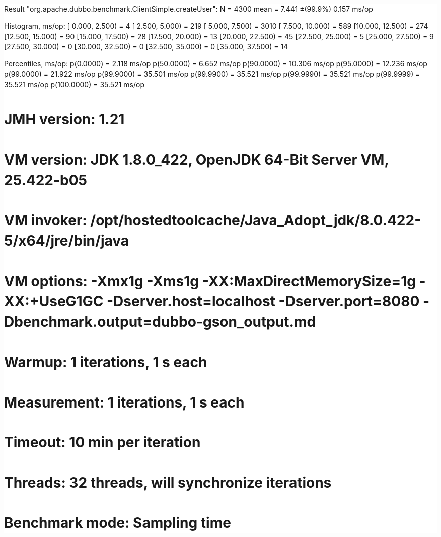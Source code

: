

Result "org.apache.dubbo.benchmark.ClientSimple.createUser":
  N = 4300
  mean =      7.441 ±(99.9%) 0.157 ms/op

  Histogram, ms/op:
    [ 0.000,  2.500) = 4 
    [ 2.500,  5.000) = 219 
    [ 5.000,  7.500) = 3010 
    [ 7.500, 10.000) = 589 
    [10.000, 12.500) = 274 
    [12.500, 15.000) = 90 
    [15.000, 17.500) = 28 
    [17.500, 20.000) = 13 
    [20.000, 22.500) = 45 
    [22.500, 25.000) = 5 
    [25.000, 27.500) = 9 
    [27.500, 30.000) = 0 
    [30.000, 32.500) = 0 
    [32.500, 35.000) = 0 
    [35.000, 37.500) = 14 

  Percentiles, ms/op:
      p(0.0000) =      2.118 ms/op
     p(50.0000) =      6.652 ms/op
     p(90.0000) =     10.306 ms/op
     p(95.0000) =     12.236 ms/op
     p(99.0000) =     21.922 ms/op
     p(99.9000) =     35.501 ms/op
     p(99.9900) =     35.521 ms/op
     p(99.9990) =     35.521 ms/op
     p(99.9999) =     35.521 ms/op
    p(100.0000) =     35.521 ms/op


# JMH version: 1.21
# VM version: JDK 1.8.0_422, OpenJDK 64-Bit Server VM, 25.422-b05
# VM invoker: /opt/hostedtoolcache/Java_Adopt_jdk/8.0.422-5/x64/jre/bin/java
# VM options: -Xmx1g -Xms1g -XX:MaxDirectMemorySize=1g -XX:+UseG1GC -Dserver.host=localhost -Dserver.port=8080 -Dbenchmark.output=dubbo-gson_output.md
# Warmup: 1 iterations, 1 s each
# Measurement: 1 iterations, 1 s each
# Timeout: 10 min per iteration
# Threads: 32 threads, will synchronize iterations
# Benchmark mode: Sampling time